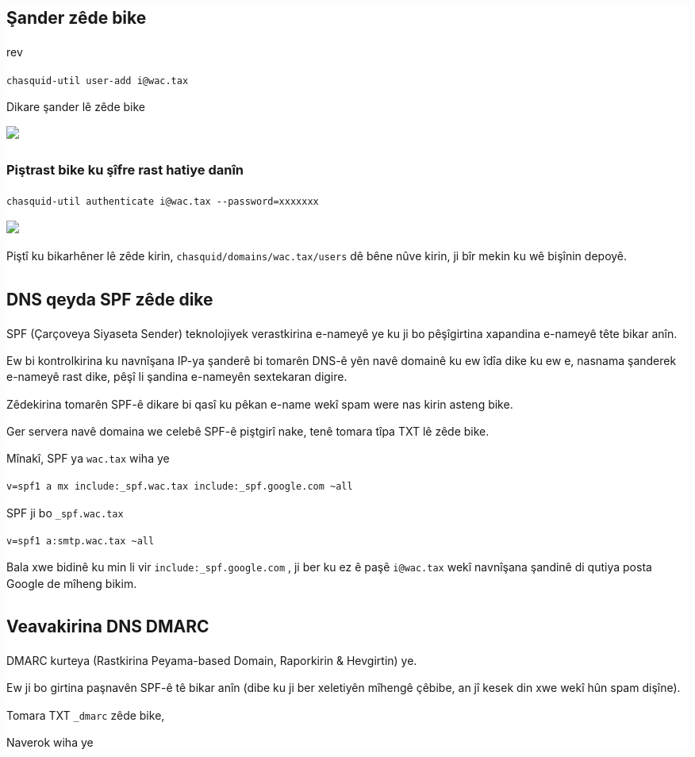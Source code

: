## Şander zêde bike

rev

```
chasquid-util user-add i@wac.tax
```

Dikare şander lê zêde bike

![](https://pub-b8db533c86124200a9d799bf3ba88099.r2.dev/2023/03/khHjLof.webp)

### Piştrast bike ku şîfre rast hatiye danîn

```
chasquid-util authenticate i@wac.tax --password=xxxxxxx
```

![](https://pub-b8db533c86124200a9d799bf3ba88099.r2.dev/2023/03/e92JHXq.webp)

Piştî ku bikarhêner lê zêde kirin, `chasquid/domains/wac.tax/users` dê bêne nûve kirin, ji bîr mekin ku wê bişînin depoyê.

## DNS qeyda SPF zêde dike

SPF (Çarçoveya Siyaseta Sender) teknolojiyek verastkirina e-nameyê ye ku ji bo pêşîgirtina xapandina e-nameyê tête bikar anîn.

Ew bi kontrolkirina ku navnîşana IP-ya şanderê bi tomarên DNS-ê yên navê domainê ku ew îdîa dike ku ew e, nasnama şanderek e-nameyê rast dike, pêşî li şandina e-nameyên sextekaran digire.

Zêdekirina tomarên SPF-ê dikare bi qasî ku pêkan e-name wekî spam were nas kirin asteng bike.

Ger servera navê domaina we celebê SPF-ê piştgirî nake, tenê tomara tîpa TXT lê zêde bike.

Mînakî, SPF ya `wac.tax` wiha ye

`v=spf1 a mx include:_spf.wac.tax include:_spf.google.com ~all`

SPF ji bo `_spf.wac.tax`

`v=spf1 a:smtp.wac.tax ~all`

Bala xwe bidinê ku min li vir `include:_spf.google.com` , ji ber ku ez ê paşê `i@wac.tax` wekî navnîşana şandinê di qutiya posta Google de mîheng bikim.

## Veavakirina DNS DMARC

DMARC kurteya (Rastkirina Peyama-based Domain, Raporkirin & Hevgirtin) ye.

Ew ji bo girtina paşnavên SPF-ê tê bikar anîn (dibe ku ji ber xeletiyên mîhengê çêbibe, an jî kesek din xwe wekî hûn spam dişîne).

Tomara TXT `_dmarc` zêde bike,

Naverok wiha ye
